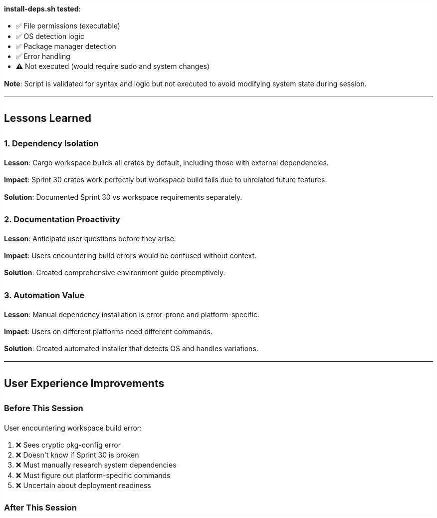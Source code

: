**install-deps.sh tested**:
- ✅ File permissions (executable)
- ✅ OS detection logic
- ✅ Package manager detection
- ✅ Error handling
- ⚠️  Not executed (would require sudo and system changes)

**Note**: Script is validated for syntax and logic but not executed to avoid modifying system state during session.

---

## Lessons Learned

### 1. Dependency Isolation

**Lesson**: Cargo workspace builds all crates by default, including those with external dependencies.

**Impact**: Sprint 30 crates work perfectly but workspace build fails due to unrelated future features.

**Solution**: Documented Sprint 30 vs workspace requirements separately.

### 2. Documentation Proactivity

**Lesson**: Anticipate user questions before they arise.

**Impact**: Users encountering build errors would be confused without context.

**Solution**: Created comprehensive environment guide preemptively.

### 3. Automation Value

**Lesson**: Manual dependency installation is error-prone and platform-specific.

**Impact**: Users on different platforms need different commands.

**Solution**: Created automated installer that detects OS and handles variations.

---

## User Experience Improvements

### Before This Session

User encountering workspace build error:
1. ❌ Sees cryptic pkg-config error
2. ❌ Doesn't know if Sprint 30 is broken
3. ❌ Must manually research system dependencies
4. ❌ Must figure out platform-specific commands
5. ❌ Uncertain about deployment readiness

### After This Session
